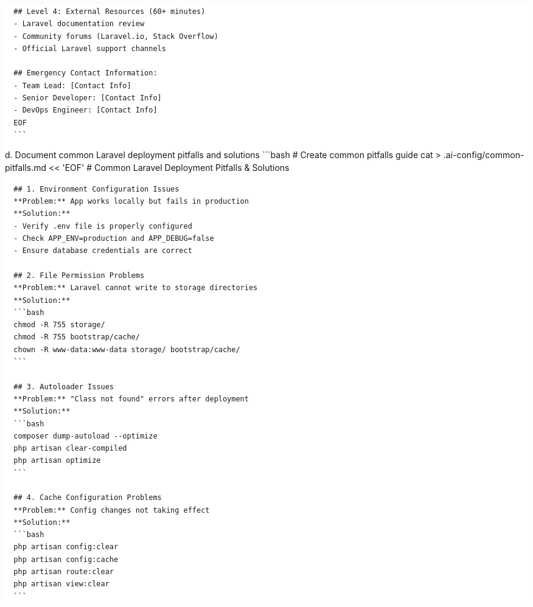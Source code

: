       ## Level 4: External Resources (60+ minutes)
      - Laravel documentation review
      - Community forums (Laravel.io, Stack Overflow)
      - Official Laravel support channels
      
      ## Emergency Contact Information:
      - Team Lead: [Contact Info]
      - Senior Developer: [Contact Info]
      - DevOps Engineer: [Contact Info]
      EOF
      ```
   
   d. Document common Laravel deployment pitfalls and solutions
      ```bash
      # Create common pitfalls guide
      cat > .ai-config/common-pitfalls.md << 'EOF'
      # Common Laravel Deployment Pitfalls & Solutions
      
      ## 1. Environment Configuration Issues
      **Problem:** App works locally but fails in production
      **Solution:** 
      - Verify .env file is properly configured
      - Check APP_ENV=production and APP_DEBUG=false
      - Ensure database credentials are correct
      
      ## 2. File Permission Problems
      **Problem:** Laravel cannot write to storage directories
      **Solution:**
      ```bash
      chmod -R 755 storage/
      chmod -R 755 bootstrap/cache/
      chown -R www-data:www-data storage/ bootstrap/cache/
      ```
      
      ## 3. Autoloader Issues
      **Problem:** "Class not found" errors after deployment
      **Solution:**
      ```bash
      composer dump-autoload --optimize
      php artisan clear-compiled
      php artisan optimize
      ```
      
      ## 4. Cache Configuration Problems
      **Problem:** Config changes not taking effect
      **Solution:**
      ```bash
      php artisan config:clear
      php artisan config:cache
      php artisan route:clear
      php artisan view:clear
      ```
      